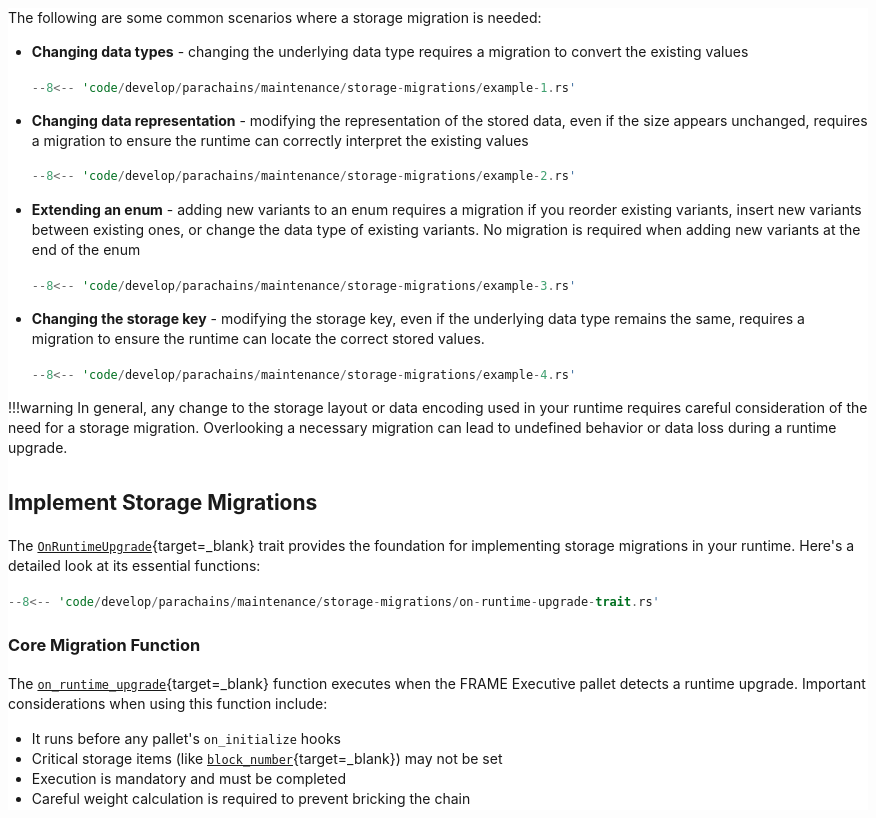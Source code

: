The following are some common scenarios where a storage migration is needed:

- **Changing data types** - changing the underlying data type requires a migration to convert the existing values

    ```rust
    --8<-- 'code/develop/parachains/maintenance/storage-migrations/example-1.rs'
    ```

- **Changing data representation** - modifying the representation of the stored data, even if the size appears unchanged, requires a migration to ensure the runtime can correctly interpret the existing values

    ```rust
    --8<-- 'code/develop/parachains/maintenance/storage-migrations/example-2.rs'
    ```

- **Extending an enum** - adding new variants to an enum requires a migration if you reorder existing variants, insert new variants between existing ones, or change the data type of existing variants. No migration is required when adding new variants at the end of the enum

    ```rust
    --8<-- 'code/develop/parachains/maintenance/storage-migrations/example-3.rs'
    ```

- **Changing the storage key** - modifying the storage key, even if the underlying data type remains the same, requires a migration to ensure the runtime can locate the correct stored values.

    ```rust
    --8<-- 'code/develop/parachains/maintenance/storage-migrations/example-4.rs'
    ```

!!!warning
    In general, any change to the storage layout or data encoding used in your runtime requires careful consideration of the need for a storage migration. Overlooking a necessary migration can lead to undefined behavior or data loss during a runtime upgrade.

## Implement Storage Migrations

The [`OnRuntimeUpgrade`](https://paritytech.github.io/polkadot-sdk/master/frame_support/traits/trait.OnRuntimeUpgrade.html){target=\_blank} trait provides the foundation for implementing storage migrations in your runtime. Here's a detailed look at its essential functions:

```rust
--8<-- 'code/develop/parachains/maintenance/storage-migrations/on-runtime-upgrade-trait.rs'
```

### Core Migration Function

The [`on_runtime_upgrade`](https://paritytech.github.io/polkadot-sdk/master/frame_support/traits/trait.Hooks.html#method.on_runtime_upgrade){target=\_blank} function executes when the FRAME Executive pallet detects a runtime upgrade. Important considerations when using this function include:

- It runs before any pallet's `on_initialize` hooks
- Critical storage items (like [`block_number`](https://paritytech.github.io/polkadot-sdk/master/frame_system/pallet/struct.Pallet.html#method.block_number){target=\_blank}) may not be set
- Execution is mandatory and must be completed
- Careful weight calculation is required to prevent bricking the chain
